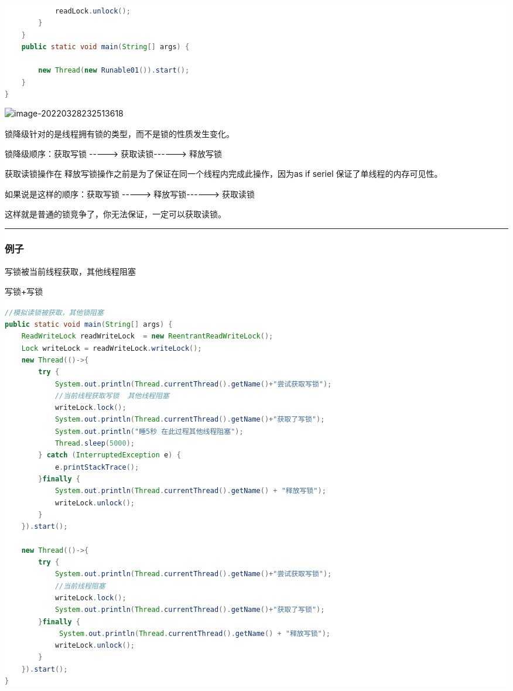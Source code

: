 ```java
            readLock.unlock();
        }
    }
    public static void main(String[] args) {

        new Thread(new Runable01()).start();
    }
}
```

![image-20220328232513618](/Users/rolyfish/Desktop/MyFoot/thead/thread10-readwritelock.assets/image-20220328232513618.png)

锁降级针对的是线程拥有锁的类型，而不是锁的性质发生变化。

锁降级顺序：获取写锁   ----->  获取读锁------> 释放写锁

获取读锁操作在 释放写锁操作之前是为了保证在同一个线程内完成此操作，因为as if seriel 保证了单线程的内存可见性。

如果说是这样的顺序：获取写锁   ----->  释放写锁------> 获取读锁

这样就是普通的锁竞争了，你无法保证，一定可以获取读锁。



<hr>



### 例子

写锁被当前线程获取，其他线程阻塞

写锁+写锁

```java
//模拟读锁被获取，其他锁阻塞
public static void main(String[] args) {
    ReadWriteLock readWriteLock  = new ReentrantReadWriteLock();
    Lock writeLock = readWriteLock.writeLock();
    new Thread(()->{
        try {
            System.out.println(Thread.currentThread().getName()+"尝试获取写锁");
            //当前线程获取写锁  其他线程阻塞
            writeLock.lock();
            System.out.println(Thread.currentThread().getName()+"获取了写锁");
            System.out.println("睡5秒 在此过程其他线程阻塞");
            Thread.sleep(5000);
        } catch (InterruptedException e) {
            e.printStackTrace();
        }finally {
            System.out.println(Thread.currentThread().getName() + "释放写锁");
            writeLock.unlock();
        }
    }).start();

    new Thread(()->{
        try {
            System.out.println(Thread.currentThread().getName()+"尝试获取写锁");
            //当前线程阻塞
            writeLock.lock();
            System.out.println(Thread.currentThread().getName()+"获取了写锁");
        }finally {
             System.out.println(Thread.currentThread().getName() + "释放写锁");
            writeLock.unlock();
        }
    }).start();
}
```
